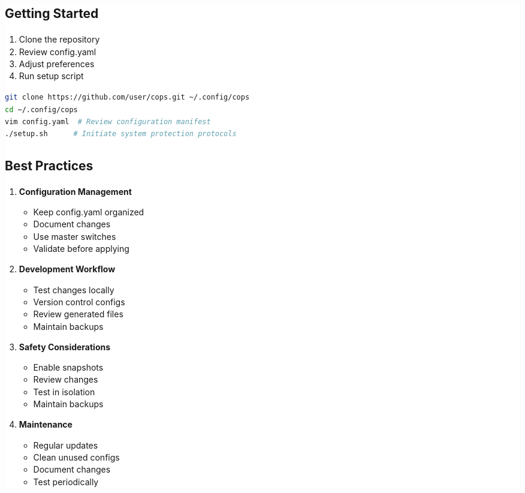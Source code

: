 ## Getting Started

1. Clone the repository
2. Review config.yaml
3. Adjust preferences
4. Run setup script

```bash
git clone https://github.com/user/cops.git ~/.config/cops
cd ~/.config/cops
vim config.yaml  # Review configuration manifest
./setup.sh      # Initiate system protection protocols
```

## Best Practices

1. **Configuration Management**
   - Keep config.yaml organized
   - Document changes
   - Use master switches
   - Validate before applying

2. **Development Workflow**
   - Test changes locally
   - Version control configs
   - Review generated files
   - Maintain backups

3. **Safety Considerations**
   - Enable snapshots
   - Review changes
   - Test in isolation
   - Maintain backups

4. **Maintenance**
   - Regular updates
   - Clean unused configs
   - Document changes
   - Test periodically
